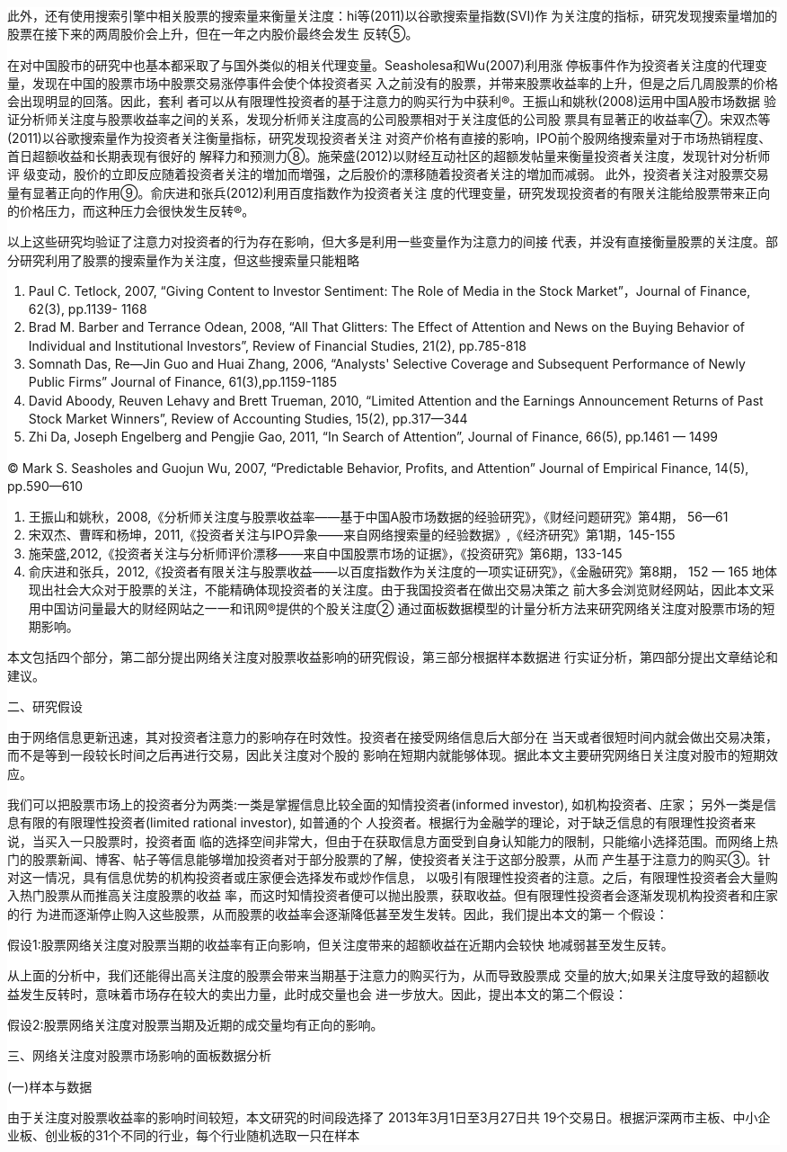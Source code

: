 此外，还有使用搜索引擎中相关股票的搜索量来衡量关注度：hi等\(2011\)以谷歌搜索量指数\(SVI\)作 为关注度的指标，研究发现搜索量増加的股票在接下来的两周股价会上升，但在一年之内股价最终会发生 反转⑤。

在对中国股市的研究中也基本都采取了与国外类似的相关代理变量。Seasholesa和Wu\(2007\)利用涨 停板事件作为投资者关注度的代理变量，发现在中国的股票市场中股票交易涨停事件会使个体投资者买 入之前没有的股票，并带来股票收益率的上升，但是之后几周股票的价格会出现明显的回落。因此，套利 者可以从有限理性投资者的基于注意力的购买行为中获利®。王振山和姚秋\(2008\)运用中国A股市场数据 验证分析师关注度与股票收益率之间的关系，发现分析师关注度高的公司股票相对于关注度低的公司股 票具有显著正的收益率⑦。宋双杰等\(2011\)以谷歌搜索量作为投资者关注衡量指标，研究发现投资者关注 对资产价格有直接的影响，IPO前个股网络搜索量对于市场热销程度、首日超额收益和长期表现有很好的 解释力和预测力⑧。施荣盛\(2012\)以财经互动社区的超额发帖量来衡量投资者关注度，发现针对分析师评 级变动，股价的立即反应随着投资者关注的増加而増强，之后股价的漂移随着投资者关注的増加而减弱。 此外，投资者关注对股票交易量有显著正向的作用⑨。俞庆进和张兵\(2012\)利用百度指数作为投资者关注 度的代理变量，研究发现投资者的有限关注能给股票带来正向的价格压力，而这种压力会很快发生反转®。

以上这些研究均验证了注意力对投资者的行为存在影响，但大多是利用一些变量作为注意力的间接 代表，并没有直接衡量股票的关注度。部分研究利用了股票的搜索量作为关注度，但这些搜索量只能粗略

1. Paul C. Tetlock, 2007, “Giving Content to Investor Sentiment: The Role of Media in the Stock Market”，Journal of Finance, 62\(3\), pp.1139- 1168
2. Brad M. Barber and Terrance Odean, 2008, “All That Glitters: The Effect of Attention and News on the Buying Behavior of Individual and Institutional Investors”, Review of Financial Studies, 21\(2\), pp.785-818
3. Somnath Das, Re—Jin Guo and Huai Zhang, 2006, “Analysts' Selective Coverage and Subsequent Performance of Newly Public Firms” Journal of Finance, 61\(3\),pp.1159-1185
4. David Aboody, Reuven Lehavy and Brett Trueman, 2010, “Limited Attention and the Earnings Announcement Returns of Past Stock Market Winners”, Review of Accounting Studies, 15\(2\), pp.317—344
5. Zhi Da, Joseph Engelberg and Pengjie Gao, 2011, “In Search of Attention”, Journal of Finance, 66\(5\), pp.1461 — 1499

© Mark S. Seasholes and Guojun Wu, 2007, “Predictable Behavior, Profits, and Attention” Journal of Empirical Finance, 14\(5\), pp.590—610

1. 王振山和姚秋，2008,《分析师关注度与股票收益率——基于中国A股市场数据的经验研究》，《财经问题研究》第4期， 56—61
2. 宋双杰、曹晖和杨坤，2011,《投资者关注与IPO异象——来自网络搜索量的经验数据》,《经济研究》第1期，145-155
3. 施荣盛,2012,《投资者关注与分析师评价漂移——来自中国股票市场的证据》，《投资研究》第6期，133-145
4. 俞庆进和张兵，2012,《投资者有限关注与股票收益——以百度指数作为关注度的一项实证研究》，《金融研究》第8期， 152 — 165 地体现出社会大众对于股票的关注，不能精确体现投资者的关注度。由于我国投资者在做出交易决策之 前大多会浏览财经网站，因此本文采用中国访问量最大的财经网站之一一和讯网®提供的个股关注度② 通过面板数据模型的计量分析方法来研究网络关注度对股票市场的短期影响。

本文包括四个部分，第二部分提出网络关注度对股票收益影响的研究假设，第三部分根据样本数据进 行实证分析，第四部分提出文章结论和建议。

二、研究假设

由于网络信息更新迅速，其对投资者注意力的影响存在时效性。投资者在接受网络信息后大部分在 当天或者很短时间内就会做出交易决策，而不是等到一段较长时间之后再进行交易，因此关注度对个股的 影响在短期内就能够体现。据此本文主要研究网络日关注度对股市的短期效应。

我们可以把股票市场上的投资者分为两类:一类是掌握信息比较全面的知情投资者\(informed investor\), 如机构投资者、庄家； 另外一类是信息有限的有限理性投资者\(limited rational investor\), 如普通的个 人投资者。根据行为金融学的理论，对于缺乏信息的有限理性投资者来说，当买入一只股票时，投资者面 临的选择空间非常大，但由于在获取信息方面受到自身认知能力的限制，只能缩小选择范围。而网络上热 门的股票新闻、博客、帖子等信息能够増加投资者对于部分股票的了解，使投资者关注于这部分股票，从而 产生基于注意力的购买③。针对这一情况，具有信息优势的机构投资者或庄家便会选择发布或炒作信息， 以吸引有限理性投资者的注意。之后，有限理性投资者会大量购入热门股票从而推高关注度股票的收益 率，而这时知情投资者便可以抛出股票，获取收益。但有限理性投资者会逐渐发现机构投资者和庄家的行 为进而逐渐停止购入这些股票，从而股票的收益率会逐渐降低甚至发生发转。因此，我们提出本文的第一 个假设：

假设1:股票网络关注度对股票当期的收益率有正向影响，但关注度带来的超额收益在近期内会较快 地减弱甚至发生反转。

从上面的分析中，我们还能得出高关注度的股票会带来当期基于注意力的购买行为，从而导致股票成 交量的放大;如果关注度导致的超额收益发生反转时，意味着市场存在较大的卖出力量，此时成交量也会 进一步放大。因此，提出本文的第二个假设：

假设2:股票网络关注度对股票当期及近期的成交量均有正向的影响。

三、网络关注度对股票市场影响的面板数据分析

\(一\)样本与数据

由于关注度对股票收益率的影响时间较短，本文研究的时间段选择了 2013年3月1日至3月27日共 19个交易日。根据沪深两市主板、中小企业板、创业板的31个不同的行业，每个行业随机选取一只在样本
